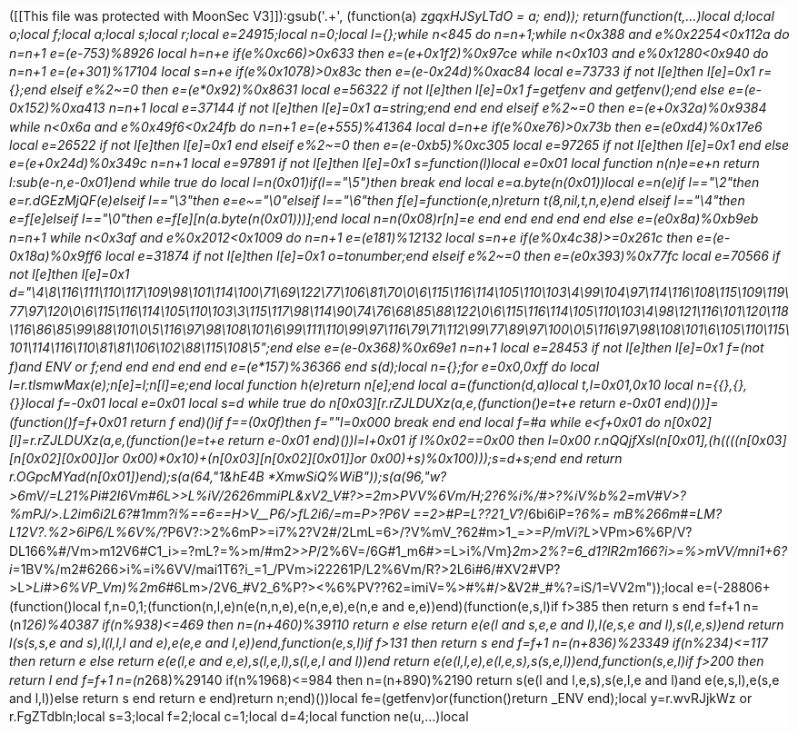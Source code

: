 ([[This file was protected with MoonSec V3]]):gsub('.+', (function(a) _zgqxHJSyLTdO = a; end)); return(function(t,...)local d;local o;local f;local a;local s;local r;local e=24915;local n=0;local l={};while n<845 do n=n+1;while n<0x388 and e%0x2254<0x112a do n=n+1 e=(e-753)%8926 local h=n+e if(e%0xc66)>0x633 then e=(e+0x1f2)%0x97ce while n<0x103 and e%0x1280<0x940 do n=n+1 e=(e+301)%17104 local s=n+e if(e%0x1078)>0x83c then e=(e-0x24d)%0xac84 local e=73733 if not l[e]then l[e]=0x1 r={};end elseif e%2~=0 then e=(e*0x92)%0x8631 local e=56322 if not l[e]then l[e]=0x1 f=getfenv and getfenv();end else e=(e-0x152)%0xa413 n=n+1 local e=37144 if not l[e]then l[e]=0x1 a=string;end end end elseif e%2~=0 then e=(e+0x32a)%0x9384 while n<0x6a and e%0x49f6<0x24fb do n=n+1 e=(e+555)%41364 local d=n+e if(e%0xe76)>0x73b then e=(e*0xd4)%0x17e6 local e=26522 if not l[e]then l[e]=0x1 end elseif e%2~=0 then e=(e-0xb5)%0xc305 local e=97265 if not l[e]then l[e]=0x1 end else e=(e+0x24d)%0x349c n=n+1 local e=97891 if not l[e]then l[e]=0x1 s=function(l)local e=0x01 local function n(n)e=e+n return l:sub(e-n,e-0x01)end while true do local l=n(0x01)if(l=="\5")then break end local e=a.byte(n(0x01))local e=n(e)if l=="\2"then e=r.dGEzMjQF(e)elseif l=="\3"then e=e~="\0"elseif l=="\6"then f[e]=function(e,n)return t(8,nil,t,n,e)end elseif l=="\4"then e=f[e]elseif l=="\0"then e=f[e][n(a.byte(n(0x01)))];end local n=n(0x08)r[n]=e end end end end end else e=(e*0x8a)%0xb9eb n=n+1 while n<0x3af and e%0x2012<0x1009 do n=n+1 e=(e*181)%12132 local s=n+e if(e%0x4c38)>=0x261c then e=(e-0x18a)%0x9ff6 local e=31874 if not l[e]then l[e]=0x1 o=tonumber;end elseif e%2~=0 then e=(e*0x393)%0x77fc local e=70566 if not l[e]then l[e]=0x1 d="\4\8\116\111\110\117\109\98\101\114\100\71\69\122\77\106\81\70\0\6\115\116\114\105\110\103\4\99\104\97\114\116\108\115\109\119\77\97\120\0\6\115\116\114\105\110\103\3\115\117\98\114\90\74\76\68\85\88\122\0\6\115\116\114\105\110\103\4\98\121\116\101\120\118\116\86\85\99\88\101\0\5\116\97\98\108\101\6\99\111\110\99\97\116\79\71\112\99\77\89\97\100\0\5\116\97\98\108\101\6\105\110\115\101\114\116\110\81\81\106\102\88\115\108\5";end else e=(e-0x368)%0x69e1 n=n+1 local e=28453 if not l[e]then l[e]=0x1 f=(not f)and _ENV or f;end end end end end e=(e*157)%36366 end s(d);local n={};for e=0x0,0xff do local l=r.tlsmwMax(e);n[e]=l;n[l]=e;end local function h(e)return n[e];end local a=(function(d,a)local t,l=0x01,0x10 local n={{},{},{}}local f=-0x01 local e=0x01 local s=d while true do n[0x03][r.rZJLDUXz(a,e,(function()e=t+e return e-0x01 end)())]=(function()f=f+0x01 return f end)()if f==(0x0f)then f=""l=0x000 break end end local f=#a while e<f+0x01 do n[0x02][l]=r.rZJLDUXz(a,e,(function()e=t+e return e-0x01 end)())l=l+0x01 if l%0x02==0x00 then l=0x00 r.nQQjfXsl(n[0x01],(h((((n[0x03][n[0x02][0x00]]or 0x00)*0x10)+(n[0x03][n[0x02][0x01]]or 0x00)+s)%0x100)));s=d+s;end end return r.OGpcMYad(n[0x01])end);s(a(64,"1&hE4B *XmwSiQ%WiB"));s(a(96,"w?>_6mV/=L21%Pi#2I6Vm_#6L>>L%iV/2626mmiPL&xV2_V#?>=2m>PVV_%6Vm/H;_2?6%i%/#>?%iV%b%2=mV#V>?%mPJ/>.L2im6i2L6?#1mm?i%==6==H>V__P6/>fL2i6/=m=P>?P6V_ ==2>#P=L??21_V_?/6bi6iP=?_6%= mB%266m#=LM?L12V?.%2>6iP6/L%6V%/_<m166PimL6>?P6V?:>2%6mP>=i7%2?V2#/2LmL=6>/?V%mV_?62#m>1_=_>=P/mVi?L_>VPm>6%6P/V?DL166%#/Vm>m12V6#C1_i>=?mL?=%>m/#m2>_>P_/2%6V=/6G#1_m6#>=L>i%/Vm}_2m>2%?=6_d1?lR2m166?i>=%>mVV/mni1+6?i_=1BV%/m2#6266>i%=i%6VV/mai1T6?i_=1_/PVm>i22261P/L2%6Vm/R?>2L6i#6/#XV2#VP?>L>_Li#>6%VP_Vm)%2m6_#6Lm>/2V6_#V2_6%P?><%6%PV??62=imiV=%>#%#/>&V2#_#%?=iS/1=VV2m"));local e=(-28806+(function()local f,n=0,1;(function(n,l,e)n(e(n,n,e),e(n,e,e),e(n,e and e,e))end)(function(e,s,l)if f>385 then return s end f=f+1 n=(n*126)%40387 if(n%938)<=469 then n=(n+460)%39110 return e else return e(e(l and s,e,e and l),l(e,s,e and l),s(l,e,s))end return l(s(s,s,e and s),l(l,l,l and e),e(e,e and l,e))end,function(e,s,l)if f>131 then return s end f=f+1 n=(n+836)%23349 if(n%234)<=117 then return e else return e(e(l,e and e,e),s(l,e,l),s(l,e,l and l))end return e(e(l,l,e),e(l,e,s),s(s,e,l))end,function(s,e,l)if f>200 then return l end f=f+1 n=(n*268)%29140 if(n%1968)<=984 then n=(n+890)%2190 return s(e(l and l,e,s),s(e,l,e and l)and e(e,s,l),e(s,e and l,l))else return s end return e end)return n;end)())local fe=(getfenv)or(function()return _ENV end);local y=r.wvRJjkWz or r.FgZTdbln;local s=3;local f=2;local c=1;local d=4;local function ne(u,...)local